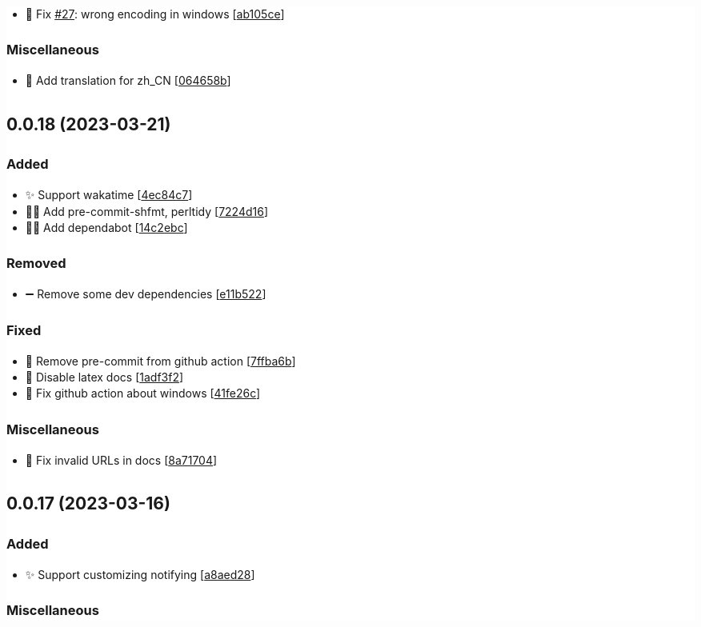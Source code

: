 - 🐛 Fix [#27](https://github.com/Freed-Wu/translate-shell/issues/27): wrong encoding in windows [[ab105ce](https://github.com/Freed-Wu/translate-shell/commit/ab105ce3b008459342f89896ae8f947560b30b92)]

### Miscellaneous

- 📝 Add translation for zh_CN [[064658b](https://github.com/Freed-Wu/translate-shell/commit/064658bee23240cc5dd1df169c045081d3458b96)]


<a name="0.0.18"></a>
## 0.0.18 (2023-03-21)

### Added

- ✨ Support wakatime [[4ec84c7](https://github.com/Freed-Wu/translate-shell/commit/4ec84c7607c2d080f633473f1983beb011296164)]
- 👷‍♂️ Add pre-commit-shfmt, perltidy [[7224d16](https://github.com/Freed-Wu/translate-shell/commit/7224d16702c663c51d845fa856798b31b6826ff7)]
- 👷‍♂️ Add dependabot [[14c2ebc](https://github.com/Freed-Wu/translate-shell/commit/14c2ebcb48b0c126358b67b5fde061ea7308d5c2)]

### Removed

- ➖ Remove some dev dependencies [[e11b522](https://github.com/Freed-Wu/translate-shell/commit/e11b5222d2a7f33d5981cced2d14f169c984686e)]

### Fixed

- 💚 Remove pre-commit from github action [[7ffba6b](https://github.com/Freed-Wu/translate-shell/commit/7ffba6b730e9ca91487686e5c325df0b97058a04)]
- 💚 Disable latex docs [[1adf3f2](https://github.com/Freed-Wu/translate-shell/commit/1adf3f2e385d42fee610341910f86e1f257da6a6)]
- 💚 Fix github action about windows [[41fe26c](https://github.com/Freed-Wu/translate-shell/commit/41fe26c7723faef4e8ab5edc1f2b6918dd02f305)]

### Miscellaneous

- 📝 Fix invalid URLs in docs [[8a71704](https://github.com/Freed-Wu/translate-shell/commit/8a7170462ca8dd7fd385d57181801263d0b1259b)]


<a name="0.0.17"></a>
## 0.0.17 (2023-03-16)

### Added

- ✨ Support customizing notifying [[a8aed28](https://github.com/Freed-Wu/translate-shell/commit/a8aed280defbae568e950debd95e33cfbdae332c)]

### Miscellaneous
